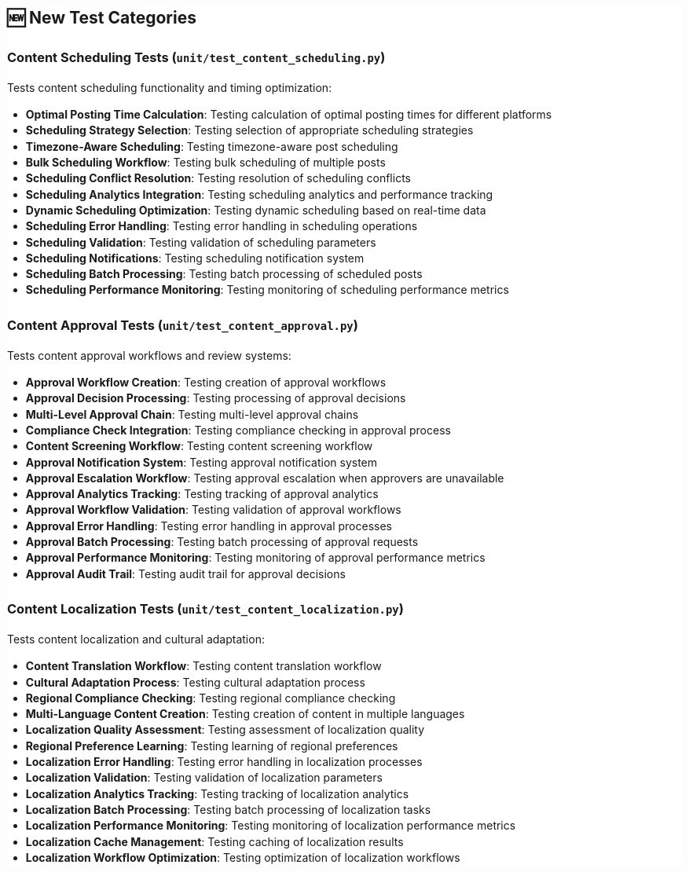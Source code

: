 ## 🆕 New Test Categories

### Content Scheduling Tests (`unit/test_content_scheduling.py`)

Tests content scheduling functionality and timing optimization:

- **Optimal Posting Time Calculation**: Testing calculation of optimal posting times for different platforms
- **Scheduling Strategy Selection**: Testing selection of appropriate scheduling strategies
- **Timezone-Aware Scheduling**: Testing timezone-aware post scheduling
- **Bulk Scheduling Workflow**: Testing bulk scheduling of multiple posts
- **Scheduling Conflict Resolution**: Testing resolution of scheduling conflicts
- **Scheduling Analytics Integration**: Testing scheduling analytics and performance tracking
- **Dynamic Scheduling Optimization**: Testing dynamic scheduling based on real-time data
- **Scheduling Error Handling**: Testing error handling in scheduling operations
- **Scheduling Validation**: Testing validation of scheduling parameters
- **Scheduling Notifications**: Testing scheduling notification system
- **Scheduling Batch Processing**: Testing batch processing of scheduled posts
- **Scheduling Performance Monitoring**: Testing monitoring of scheduling performance metrics

### Content Approval Tests (`unit/test_content_approval.py`)

Tests content approval workflows and review systems:

- **Approval Workflow Creation**: Testing creation of approval workflows
- **Approval Decision Processing**: Testing processing of approval decisions
- **Multi-Level Approval Chain**: Testing multi-level approval chains
- **Compliance Check Integration**: Testing compliance checking in approval process
- **Content Screening Workflow**: Testing content screening workflow
- **Approval Notification System**: Testing approval notification system
- **Approval Escalation Workflow**: Testing approval escalation when approvers are unavailable
- **Approval Analytics Tracking**: Testing tracking of approval analytics
- **Approval Workflow Validation**: Testing validation of approval workflows
- **Approval Error Handling**: Testing error handling in approval processes
- **Approval Batch Processing**: Testing batch processing of approval requests
- **Approval Performance Monitoring**: Testing monitoring of approval performance metrics
- **Approval Audit Trail**: Testing audit trail for approval decisions

### Content Localization Tests (`unit/test_content_localization.py`)

Tests content localization and cultural adaptation:

- **Content Translation Workflow**: Testing content translation workflow
- **Cultural Adaptation Process**: Testing cultural adaptation process
- **Regional Compliance Checking**: Testing regional compliance checking
- **Multi-Language Content Creation**: Testing creation of content in multiple languages
- **Localization Quality Assessment**: Testing assessment of localization quality
- **Regional Preference Learning**: Testing learning of regional preferences
- **Localization Error Handling**: Testing error handling in localization processes
- **Localization Validation**: Testing validation of localization parameters
- **Localization Analytics Tracking**: Testing tracking of localization analytics
- **Localization Batch Processing**: Testing batch processing of localization tasks
- **Localization Performance Monitoring**: Testing monitoring of localization performance metrics
- **Localization Cache Management**: Testing caching of localization results
- **Localization Workflow Optimization**: Testing optimization of localization workflows
